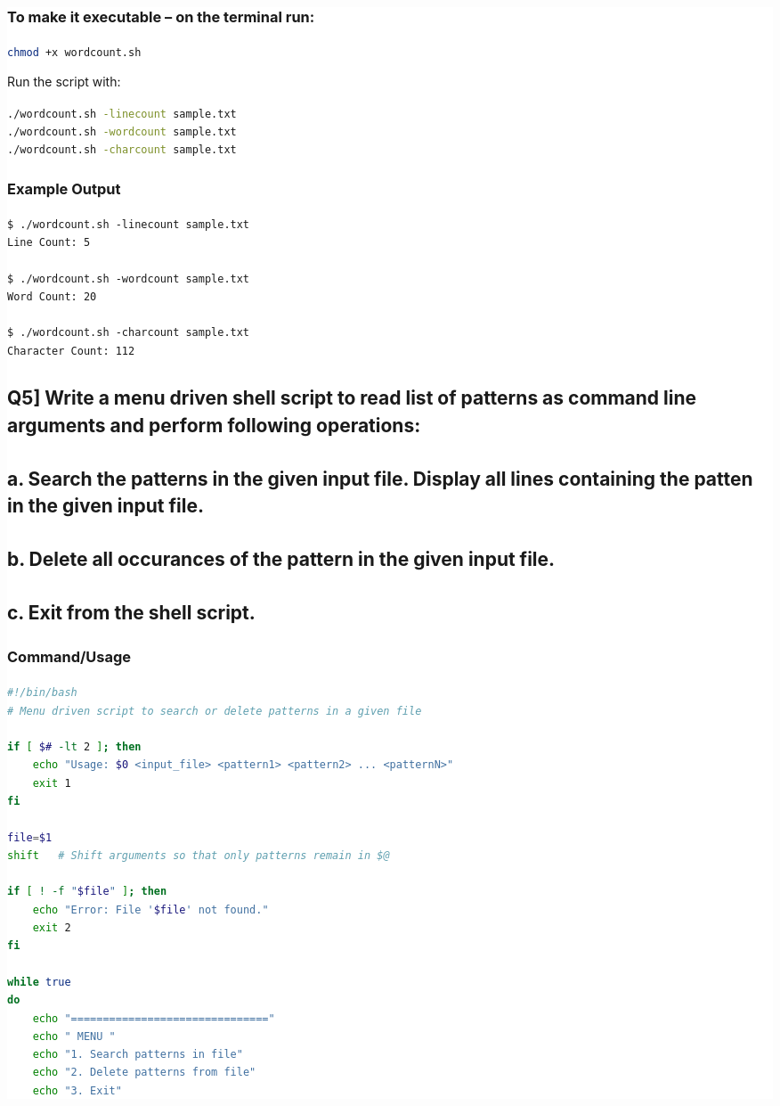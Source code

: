### To make it executable – on the terminal run:

```bash
chmod +x wordcount.sh
```

Run the script with:

```bash
./wordcount.sh -linecount sample.txt
./wordcount.sh -wordcount sample.txt
./wordcount.sh -charcount sample.txt

```

### Example Output

```
$ ./wordcount.sh -linecount sample.txt
Line Count: 5

$ ./wordcount.sh -wordcount sample.txt
Word Count: 20

$ ./wordcount.sh -charcount sample.txt
Character Count: 112
```
## Q5] Write a menu driven shell script to read list of patterns as command line arguments and perform following operations: 
## a. Search the patterns in the given input file. Display all lines containing the patten in the given input file.  
## b. Delete all occurances of the pattern in the given input file.  
## c. Exit from the shell script.

### Command/Usage

```bash 
#!/bin/bash
# Menu driven script to search or delete patterns in a given file

if [ $# -lt 2 ]; then
    echo "Usage: $0 <input_file> <pattern1> <pattern2> ... <patternN>"
    exit 1
fi

file=$1
shift   # Shift arguments so that only patterns remain in $@

if [ ! -f "$file" ]; then
    echo "Error: File '$file' not found."
    exit 2
fi

while true
do
    echo "==============================="
    echo " MENU "
    echo "1. Search patterns in file"
    echo "2. Delete patterns from file"
    echo "3. Exit"
```